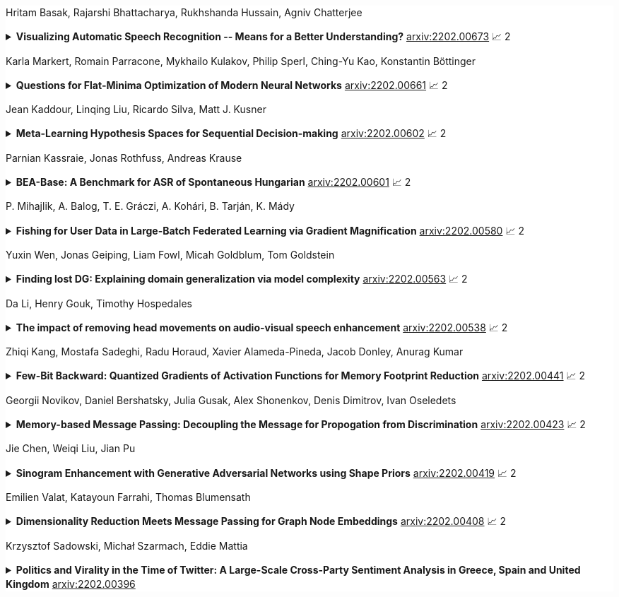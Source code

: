 <p>Hritam Basak, Rajarshi Bhattacharya, Rukhshanda Hussain, Agniv Chatterjee</p></summary></details>

<details><summary><b>Visualizing Automatic Speech Recognition -- Means for a Better Understanding?</b>
<a href="https://arxiv.org/abs/2202.00673">arxiv:2202.00673</a>
&#x1F4C8; 2 <br>
<p>Karla Markert, Romain Parracone, Mykhailo Kulakov, Philip Sperl, Ching-Yu Kao, Konstantin Böttinger</p></summary></details>

<details><summary><b>Questions for Flat-Minima Optimization of Modern Neural Networks</b>
<a href="https://arxiv.org/abs/2202.00661">arxiv:2202.00661</a>
&#x1F4C8; 2 <br>
<p>Jean Kaddour, Linqing Liu, Ricardo Silva, Matt J. Kusner</p></summary></details>

<details><summary><b>Meta-Learning Hypothesis Spaces for Sequential Decision-making</b>
<a href="https://arxiv.org/abs/2202.00602">arxiv:2202.00602</a>
&#x1F4C8; 2 <br>
<p>Parnian Kassraie, Jonas Rothfuss, Andreas Krause</p></summary></details>

<details><summary><b>BEA-Base: A Benchmark for ASR of Spontaneous Hungarian</b>
<a href="https://arxiv.org/abs/2202.00601">arxiv:2202.00601</a>
&#x1F4C8; 2 <br>
<p>P. Mihajlik, A. Balog, T. E. Gráczi, A. Kohári, B. Tarján, K. Mády</p></summary></details>

<details><summary><b>Fishing for User Data in Large-Batch Federated Learning via Gradient Magnification</b>
<a href="https://arxiv.org/abs/2202.00580">arxiv:2202.00580</a>
&#x1F4C8; 2 <br>
<p>Yuxin Wen, Jonas Geiping, Liam Fowl, Micah Goldblum, Tom Goldstein</p></summary></details>

<details><summary><b>Finding lost DG: Explaining domain generalization via model complexity</b>
<a href="https://arxiv.org/abs/2202.00563">arxiv:2202.00563</a>
&#x1F4C8; 2 <br>
<p>Da Li, Henry Gouk, Timothy Hospedales</p></summary></details>

<details><summary><b>The impact of removing head movements on audio-visual speech enhancement</b>
<a href="https://arxiv.org/abs/2202.00538">arxiv:2202.00538</a>
&#x1F4C8; 2 <br>
<p>Zhiqi Kang, Mostafa Sadeghi, Radu Horaud, Xavier Alameda-Pineda, Jacob Donley, Anurag Kumar</p></summary></details>

<details><summary><b>Few-Bit Backward: Quantized Gradients of Activation Functions for Memory Footprint Reduction</b>
<a href="https://arxiv.org/abs/2202.00441">arxiv:2202.00441</a>
&#x1F4C8; 2 <br>
<p>Georgii Novikov, Daniel Bershatsky, Julia Gusak, Alex Shonenkov, Denis Dimitrov, Ivan Oseledets</p></summary></details>

<details><summary><b>Memory-based Message Passing: Decoupling the Message for Propogation from Discrimination</b>
<a href="https://arxiv.org/abs/2202.00423">arxiv:2202.00423</a>
&#x1F4C8; 2 <br>
<p>Jie Chen, Weiqi Liu, Jian Pu</p></summary></details>

<details><summary><b>Sinogram Enhancement with Generative Adversarial Networks using Shape Priors</b>
<a href="https://arxiv.org/abs/2202.00419">arxiv:2202.00419</a>
&#x1F4C8; 2 <br>
<p>Emilien Valat, Katayoun Farrahi, Thomas Blumensath</p></summary></details>

<details><summary><b>Dimensionality Reduction Meets Message Passing for Graph Node Embeddings</b>
<a href="https://arxiv.org/abs/2202.00408">arxiv:2202.00408</a>
&#x1F4C8; 2 <br>
<p>Krzysztof Sadowski, Michał Szarmach, Eddie Mattia</p></summary></details>

<details><summary><b>Politics and Virality in the Time of Twitter: A Large-Scale Cross-Party Sentiment Analysis in Greece, Spain and United Kingdom</b>
<a href="https://arxiv.org/abs/2202.00396">arxiv:2202.00396</a>